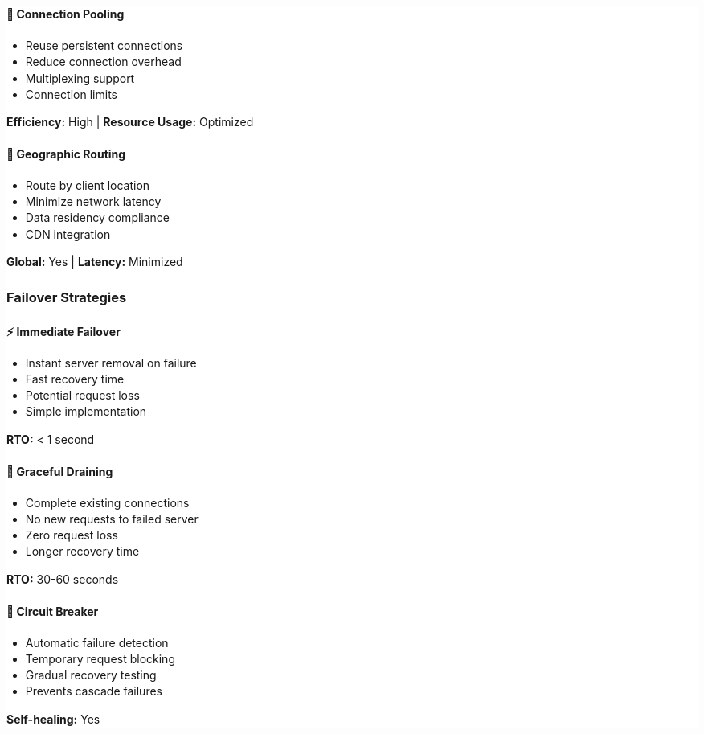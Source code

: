<div class="pattern-card">
<h4>🔗 Connection Pooling</h4>
<ul>
<li>Reuse persistent connections</li>
<li>Reduce connection overhead</li>
<li>Multiplexing support</li>
<li>Connection limits</li>
</ul>
<p><strong>Efficiency:</strong> High | <strong>Resource Usage:</strong> Optimized</p>
</div>

<div class="pattern-card">
<h4>📍 Geographic Routing</h4>
<ul>
<li>Route by client location</li>
<li>Minimize network latency</li>
<li>Data residency compliance</li>
<li>CDN integration</li>
</ul>
<p><strong>Global:</strong> Yes | <strong>Latency:</strong> Minimized</p>
</div>
</div>

### Failover Strategies

<div class="strategy-card">
<div>
<h4>⚡ Immediate Failover</h4>
<ul>
<li>Instant server removal on failure</li>
<li>Fast recovery time</li>
<li>Potential request loss</li>
<li>Simple implementation</li>
</ul>
<p><strong>RTO:</strong> < 1 second</p>
</div>

<div>
<h4>🌊 Graceful Draining</h4>
<ul>
<li>Complete existing connections</li>
<li>No new requests to failed server</li>
<li>Zero request loss</li>
<li>Longer recovery time</li>
</ul>
<p><strong>RTO:</strong> 30-60 seconds</p>
</div>

<div>
<h4>🔄 Circuit Breaker</h4>
<ul>
<li>Automatic failure detection</li>
<li>Temporary request blocking</li>
<li>Gradual recovery testing</li>
<li>Prevents cascade failures</li>
</ul>
<p><strong>Self-healing:</strong> Yes</p>
</div>
